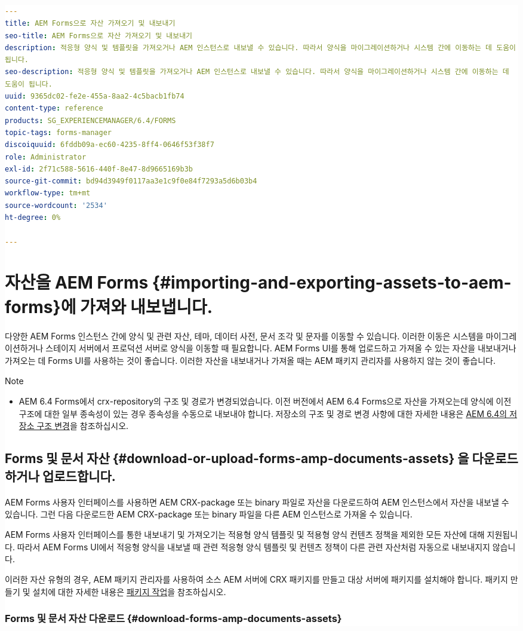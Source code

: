 ```yaml
---
title: AEM Forms으로 자산 가져오기 및 내보내기
seo-title: AEM Forms으로 자산 가져오기 및 내보내기
description: 적응형 양식 및 템플릿을 가져오거나 AEM 인스턴스로 내보낼 수 있습니다. 따라서 양식을 마이그레이션하거나 시스템 간에 이동하는 데 도움이 됩니다.
seo-description: 적응형 양식 및 템플릿을 가져오거나 AEM 인스턴스로 내보낼 수 있습니다. 따라서 양식을 마이그레이션하거나 시스템 간에 이동하는 데 도움이 됩니다.
uuid: 9365dc02-fe2e-455a-8aa2-4c5bacb1fb74
content-type: reference
products: SG_EXPERIENCEMANAGER/6.4/FORMS
topic-tags: forms-manager
discoiquuid: 6fddb09a-ec60-4235-8ff4-0646f53f38f7
role: Administrator
exl-id: 2f71c588-5616-440f-8e47-8d9665169b3b
source-git-commit: bd94d3949f0117aa3e1c9f0e84f7293a5d6b03b4
workflow-type: tm+mt
source-wordcount: '2534'
ht-degree: 0%

---
```


# 자산을 AEM Forms {#importing-and-exporting-assets-to-aem-forms}에 가져와 내보냅니다.

다양한 AEM Forms 인스턴스 간에 양식 및 관련 자산, 테마, 데이터 사전, 문서 조각 및 문자를 이동할 수 있습니다. 이러한 이동은 시스템을 마이그레이션하거나 스테이지 서버에서 프로덕션 서버로 양식을 이동할 때 필요합니다. AEM Forms UI를 통해 업로드하고 가져올 수 있는 자산을 내보내거나 가져오는 데 Forms UI를 사용하는 것이 좋습니다. 이러한 자산을 내보내거나 가져올 때는 AEM 패키지 관리자를 사용하지 않는 것이 좋습니다.

>[!NOTE]
>
>* AEM 6.4 Forms에서 crx-repository의 구조 및 경로가 변경되었습니다. 이전 버전에서 AEM 6.4 Forms으로 자산을 가져오는데 양식에 이전 구조에 대한 일부 종속성이 있는 경우 종속성을 수동으로 내보내야 합니다. 저장소의 구조 및 경로 변경 사항에 대한 자세한 내용은 [AEM 6.4의 저장소 구조 변경](/help/sites-deploying/repository-restructuring.md)을 참조하십시오.

>



## Forms 및 문서 자산 {#download-or-upload-forms-amp-documents-assets} 을 다운로드하거나 업로드합니다.

AEM Forms 사용자 인터페이스를 사용하면 AEM CRX-package 또는 binary 파일로 자산을 다운로드하여 AEM 인스턴스에서 자산을 내보낼 수 있습니다. 그런 다음 다운로드한 AEM CRX-package 또는 binary 파일을 다른 AEM 인스턴스로 가져올 수 있습니다.

AEM Forms 사용자 인터페이스를 통한 내보내기 및 가져오기는 적용형 양식 템플릿 및 적용형 양식 컨텐츠 정책을 제외한 모든 자산에 대해 지원됩니다. 따라서 AEM Forms UI에서 적응형 양식을 내보낼 때 관련 적응형 양식 템플릿 및 컨텐츠 정책이 다른 관련 자산처럼 자동으로 내보내지지 않습니다.

이러한 자산 유형의 경우, AEM 패키지 관리자를 사용하여 소스 AEM 서버에 CRX 패키지를 만들고 대상 서버에 패키지를 설치해야 합니다. 패키지 만들기 및 설치에 대한 자세한 내용은 [패키지 작업](/help/sites-administering/package-manager.md)을 참조하십시오.

### Forms 및 문서 자산 다운로드 {#download-forms-amp-documents-assets}
